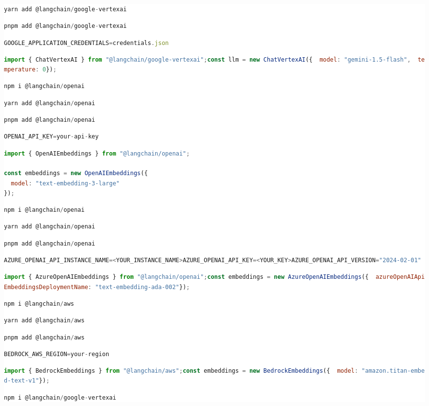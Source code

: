 ```javascript
```
```javascript
yarn add @langchain/google-vertexai 
```
```javascript
pnpm add @langchain/google-vertexai 
```
```javascript
GOOGLE_APPLICATION_CREDENTIALS=credentials.json
```
```javascript
import { ChatVertexAI } from "@langchain/google-vertexai";const llm = new ChatVertexAI({  model: "gemini-1.5-flash",  temperature: 0});
```
```javascript
npm i @langchain/openai
```
```javascript
yarn add @langchain/openai

```
```javascript
pnpm add @langchain/openai
```
```javascript
OPENAI_API_KEY=your-api-key

```
```javascript
import { OpenAIEmbeddings } from "@langchain/openai";

const embeddings = new OpenAIEmbeddings({
  model: "text-embedding-3-large"
});

```
```javascript
npm i @langchain/openai
```
```javascript
yarn add @langchain/openai
```
```javascript
pnpm add @langchain/openai
```
```javascript
AZURE_OPENAI_API_INSTANCE_NAME=<YOUR_INSTANCE_NAME>AZURE_OPENAI_API_KEY=<YOUR_KEY>AZURE_OPENAI_API_VERSION="2024-02-01"
```
```javascript
import { AzureOpenAIEmbeddings } from "@langchain/openai";const embeddings = new AzureOpenAIEmbeddings({  azureOpenAIApiEmbeddingsDeploymentName: "text-embedding-ada-002"});
```
```javascript
npm i @langchain/aws
```
```javascript
yarn add @langchain/aws
```
```javascript
pnpm add @langchain/aws
```
```javascript
BEDROCK_AWS_REGION=your-region
```
```javascript
import { BedrockEmbeddings } from "@langchain/aws";const embeddings = new BedrockEmbeddings({  model: "amazon.titan-embed-text-v1"});
```
```javascript
npm i @langchain/google-vertexai
```
